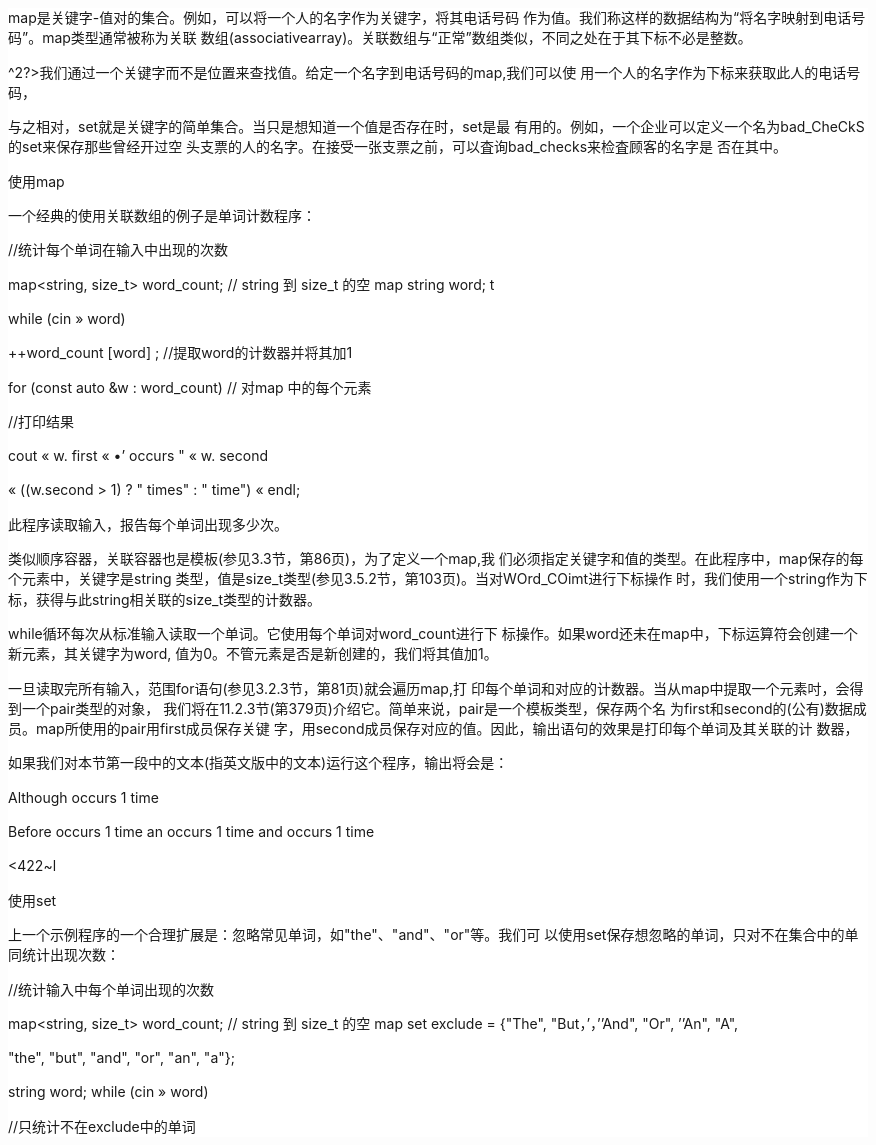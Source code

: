 map是关键字-值对的集合。例如，可以将一个人的名字作为关键字，将其电话号码 作为值。我们称这样的数据结构为“将名字映射到电话号码”。map类型通常被称为关联 数组(associativearray)。关联数组与“正常”数组类似，不同之处在于其下标不必是整数。

^2?>我们通过一个关键字而不是位置来查找值。给定一个名字到电话号码的map,我们可以使 用一个人的名字作为下标来获取此人的电话号码，

与之相对，set就是关键字的简单集合。当只是想知道一个值是否存在时，set是最 有用的。例如，一个企业可以定义一个名为bad_CheCkS的set来保存那些曾经开过空 头支票的人的名字。在接受一张支票之前，可以査询bad_checks来检査顾客的名字是 否在其中。

使用map

一个经典的使用关联数组的例子是单词计数程序：

//统计每个单词在输入中出现的次数

map<string, size_t> word_count; // string 到 size_t 的空 map string word;    t

while (cin » word)

++word_count [word] ;    //提取word的计数器并将其加1

for (const auto &w : word_count) // 对map 中的每个元素

//打印结果

cout « w. first « •’ occurs " « w. second

« ((w.second > 1) ? " times" : " time") « endl;

此程序读取输入，报告每个单词出现多少次。

类似顺序容器，关联容器也是模板(参见3.3节，第86页)，为了定义一个map,我 们必须指定关键字和值的类型。在此程序中，map保存的每个元素中，关键字是string 类型，值是size_t类型(参见3.5.2节，第103页)。当对WOrd_COimt进行下标操作 时，我们使用一个string作为下标，获得与此string相关联的size_t类型的计数器。

while循环每次从标准输入读取一个单词。它使用每个单词对word_count进行下 标操作。如果word还未在map中，下标运算符会创建一个新元素，其关键字为word, 值为0。不管元素是否是新创建的，我们将其值加1。

一旦读取完所有输入，范围for语句(参见3.2.3节，第81页)就会遍历map,打 印每个单词和对应的计数器。当从map中提取一个元素吋，会得到一个pair类型的对象， 我们将在11.2.3节(第379页)介绍它。简单来说，pair是一个模板类型，保存两个名 为first和second的(公有)数据成员。map所使用的pair用first成员保存关键 字，用second成员保存对应的值。因此，输出语句的效果是打印每个单词及其关联的计 数器，

如果我们对本节第一段中的文本(指英文版中的文本)运行这个程序，输出将会是：

Although occurs 1 time

Before occurs 1 time an occurs 1 time and occurs 1 time

<422~l



使用set

上一个示例程序的一个合理扩展是：忽略常见单词，如"the"、"and"、"or"等。我们可 以使用set保存想忽略的单词，只对不在集合中的单同统计出现次数：

//统计输入中每个单词出现的次数

map<string, size_t> word_count; // string 到 size_t 的空 map set<string> exclude = {"The", "But，’，’’And", "Or", ’’An", "A",

"the", "but", "and", "or", "an", "a"};

string word; while (cin » word)

//只统计不在exclude中的单词
